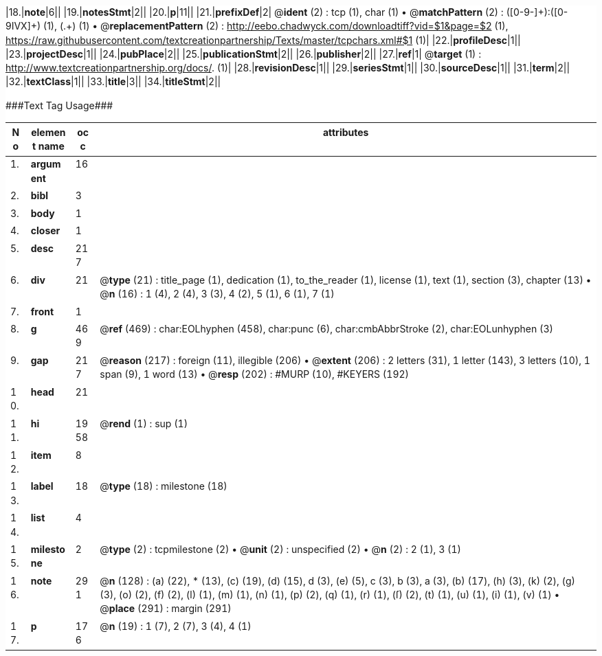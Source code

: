 |18.|__note__|6||
|19.|__notesStmt__|2||
|20.|__p__|11||
|21.|__prefixDef__|2| @__ident__ (2) : tcp (1), char (1)  •  @__matchPattern__ (2) : ([0-9\-]+):([0-9IVX]+) (1), (.+) (1)  •  @__replacementPattern__ (2) : http://eebo.chadwyck.com/downloadtiff?vid=$1&page=$2 (1), https://raw.githubusercontent.com/textcreationpartnership/Texts/master/tcpchars.xml#$1 (1)|
|22.|__profileDesc__|1||
|23.|__projectDesc__|1||
|24.|__pubPlace__|2||
|25.|__publicationStmt__|2||
|26.|__publisher__|2||
|27.|__ref__|1| @__target__ (1) : http://www.textcreationpartnership.org/docs/. (1)|
|28.|__revisionDesc__|1||
|29.|__seriesStmt__|1||
|30.|__sourceDesc__|1||
|31.|__term__|2||
|32.|__textClass__|1||
|33.|__title__|3||
|34.|__titleStmt__|2||


###Text Tag Usage###

|No|element name|occ|attributes|
|---|---|---|---|
|1.|__argument__|16||
|2.|__bibl__|3||
|3.|__body__|1||
|4.|__closer__|1||
|5.|__desc__|217||
|6.|__div__|21| @__type__ (21) : title_page (1), dedication (1), to_the_reader (1), license (1), text (1), section (3), chapter (13)  •  @__n__ (16) : 1 (4), 2 (4), 3 (3), 4 (2), 5 (1), 6 (1), 7 (1)|
|7.|__front__|1||
|8.|__g__|469| @__ref__ (469) : char:EOLhyphen (458), char:punc (6), char:cmbAbbrStroke (2), char:EOLunhyphen (3)|
|9.|__gap__|217| @__reason__ (217) : foreign (11), illegible (206)  •  @__extent__ (206) : 2 letters (31), 1 letter (143), 3 letters (10), 1 span (9), 1 word (13)  •  @__resp__ (202) : #MURP (10), #KEYERS (192)|
|10.|__head__|21||
|11.|__hi__|1958| @__rend__ (1) : sup (1)|
|12.|__item__|8||
|13.|__label__|18| @__type__ (18) : milestone (18)|
|14.|__list__|4||
|15.|__milestone__|2| @__type__ (2) : tcpmilestone (2)  •  @__unit__ (2) : unspecified (2)  •  @__n__ (2) : 2 (1), 3 (1)|
|16.|__note__|291| @__n__ (128) : (a) (22), * (13), (c) (19), (d) (15), d (3), (e) (5), c (3), b (3), a (3), (b) (17), (h) (3), (k) (2), (g) (3), (o) (2), (f) (2), (l) (1), (m) (1), (n) (1), (p) (2), (q) (1), (r) (1), (ſ) (2), (t) (1), (u) (1), (i) (1), (v) (1)  •  @__place__ (291) : margin (291)|
|17.|__p__|176| @__n__ (19) : 1 (7), 2 (7), 3 (4), 4 (1)|